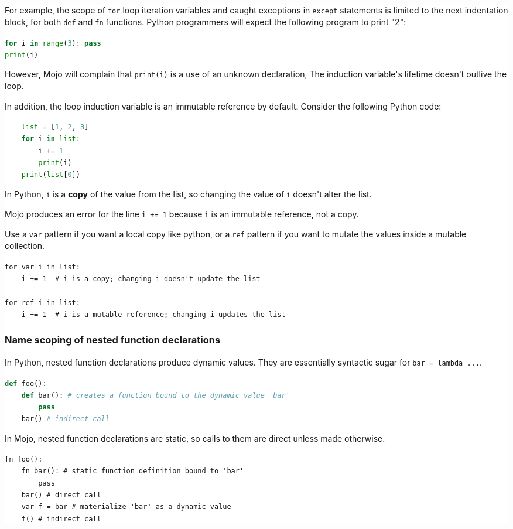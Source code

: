 For example, the scope of `for` loop iteration variables and caught exceptions
in `except` statements is limited to the next indentation block, for both `def`
and `fn` functions. Python programmers will expect the following program to
print "2":

```python
for i in range(3): pass
print(i)
```

However, Mojo will complain that `print(i)` is a use of an unknown declaration,
The induction variable's lifetime doesn't outlive the loop.

In addition, the loop induction variable is an immutable reference by default.
Consider the following Python code:

```python
    list = [1, 2, 3]
    for i in list:
        i += 1
        print(i)
    print(list[0])
```

In Python, `i` is a **copy** of the value from the list, so changing the
value of `i` doesn't alter the list.

Mojo produces an error for the line `i += 1` because `i` is an immutable
reference, not a copy.

Use a `var` pattern if you want a local copy like python, or a `ref` pattern if
you want to mutate the values inside a mutable collection.

```mojo
for var i in list:
    i += 1  # i is a copy; changing i doesn't update the list

for ref i in list:
    i += 1  # i is a mutable reference; changing i updates the list 
```

### Name scoping of nested function declarations

In Python, nested function declarations produce dynamic values. They are
essentially syntactic sugar for `bar = lambda ...`.

```python
def foo():
    def bar(): # creates a function bound to the dynamic value 'bar'
        pass
    bar() # indirect call
```

In Mojo, nested function declarations are static, so calls to them are direct
unless made otherwise.

```mojo
fn foo():
    fn bar(): # static function definition bound to 'bar'
        pass
    bar() # direct call
    var f = bar # materialize 'bar' as a dynamic value
    f() # indirect call
```

